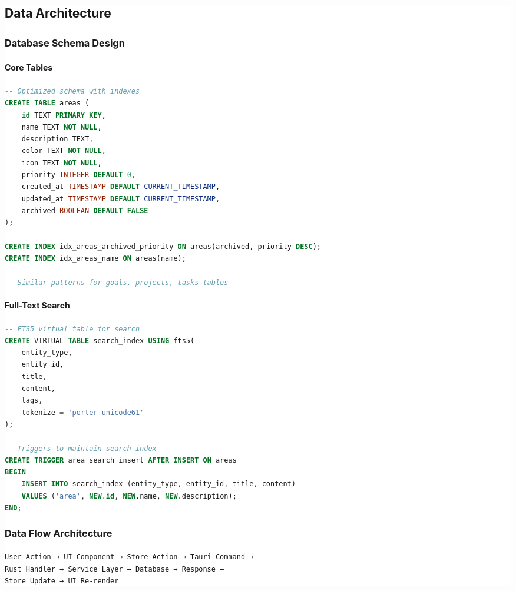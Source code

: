 ## Data Architecture

### Database Schema Design

#### Core Tables
```sql
-- Optimized schema with indexes
CREATE TABLE areas (
    id TEXT PRIMARY KEY,
    name TEXT NOT NULL,
    description TEXT,
    color TEXT NOT NULL,
    icon TEXT NOT NULL,
    priority INTEGER DEFAULT 0,
    created_at TIMESTAMP DEFAULT CURRENT_TIMESTAMP,
    updated_at TIMESTAMP DEFAULT CURRENT_TIMESTAMP,
    archived BOOLEAN DEFAULT FALSE
);

CREATE INDEX idx_areas_archived_priority ON areas(archived, priority DESC);
CREATE INDEX idx_areas_name ON areas(name);

-- Similar patterns for goals, projects, tasks tables
```

#### Full-Text Search
```sql
-- FTS5 virtual table for search
CREATE VIRTUAL TABLE search_index USING fts5(
    entity_type,
    entity_id,
    title,
    content,
    tags,
    tokenize = 'porter unicode61'
);

-- Triggers to maintain search index
CREATE TRIGGER area_search_insert AFTER INSERT ON areas
BEGIN
    INSERT INTO search_index (entity_type, entity_id, title, content)
    VALUES ('area', NEW.id, NEW.name, NEW.description);
END;
```

### Data Flow Architecture

```
User Action → UI Component → Store Action → Tauri Command → 
Rust Handler → Service Layer → Database → Response → 
Store Update → UI Re-render
```
